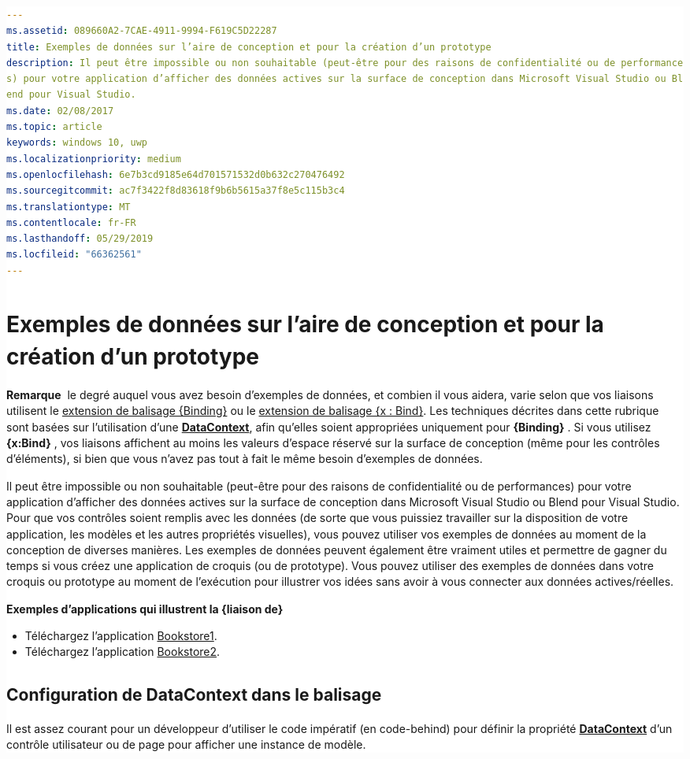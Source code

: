 ```yaml
---
ms.assetid: 089660A2-7CAE-4911-9994-F619C5D22287
title: Exemples de données sur l’aire de conception et pour la création d’un prototype
description: Il peut être impossible ou non souhaitable (peut-être pour des raisons de confidentialité ou de performances) pour votre application d’afficher des données actives sur la surface de conception dans Microsoft Visual Studio ou Blend pour Visual Studio.
ms.date: 02/08/2017
ms.topic: article
keywords: windows 10, uwp
ms.localizationpriority: medium
ms.openlocfilehash: 6e7b3cd9185e64d701571532d0b632c270476492
ms.sourcegitcommit: ac7f3422f8d83618f9b6b5615a37f8e5c115b3c4
ms.translationtype: MT
ms.contentlocale: fr-FR
ms.lasthandoff: 05/29/2019
ms.locfileid: "66362561"
---
```

<a name="sample-data-on-the-design-surface-and-for-prototyping"></a>Exemples de données sur l’aire de conception et pour la création d’un prototype
=============================================================================================



**Remarque**  le degré auquel vous avez besoin d’exemples de données, et combien il vous aidera, varie selon que vos liaisons utilisent le [extension de balisage {Binding}](https://docs.microsoft.com/windows/uwp/xaml-platform/binding-markup-extension) ou le [extension de balisage {x : Bind}](https://docs.microsoft.com/windows/uwp/xaml-platform/x-bind-markup-extension). Les techniques décrites dans cette rubrique sont basées sur l’utilisation d’une [**DataContext**](https://docs.microsoft.com/uwp/api/windows.ui.xaml.frameworkelement.datacontext), afin qu’elles soient appropriées uniquement pour **{Binding}** . Si vous utilisez **{x:Bind}** , vos liaisons affichent au moins les valeurs d’espace réservé sur la surface de conception (même pour les contrôles d’éléments), si bien que vous n’avez pas tout à fait le même besoin d’exemples de données.

Il peut être impossible ou non souhaitable (peut-être pour des raisons de confidentialité ou de performances) pour votre application d’afficher des données actives sur la surface de conception dans Microsoft Visual Studio ou Blend pour Visual Studio. Pour que vos contrôles soient remplis avec les données (de sorte que vous puissiez travailler sur la disposition de votre application, les modèles et les autres propriétés visuelles), vous pouvez utiliser vos exemples de données au moment de la conception de diverses manières. Les exemples de données peuvent également être vraiment utiles et permettre de gagner du temps si vous créez une application de croquis (ou de prototype). Vous pouvez utiliser des exemples de données dans votre croquis ou prototype au moment de l’exécution pour illustrer vos idées sans avoir à vous connecter aux données actives/réelles.

**Exemples d’applications qui illustrent la {liaison de}**

-   Téléchargez l’application [Bookstore1](https://go.microsoft.com/fwlink/?linkid=532950).
-   Téléchargez l’application [Bookstore2](https://go.microsoft.com/fwlink/?linkid=532952).

<a name="setting-datacontext-in-markup"></a>Configuration de DataContext dans le balisage
-----------------------------

Il est assez courant pour un développeur d’utiliser le code impératif (en code-behind) pour définir la propriété [**DataContext**](https://docs.microsoft.com/uwp/api/windows.ui.xaml.frameworkelement.datacontext) d’un contrôle utilisateur ou de page pour afficher une instance de modèle.
